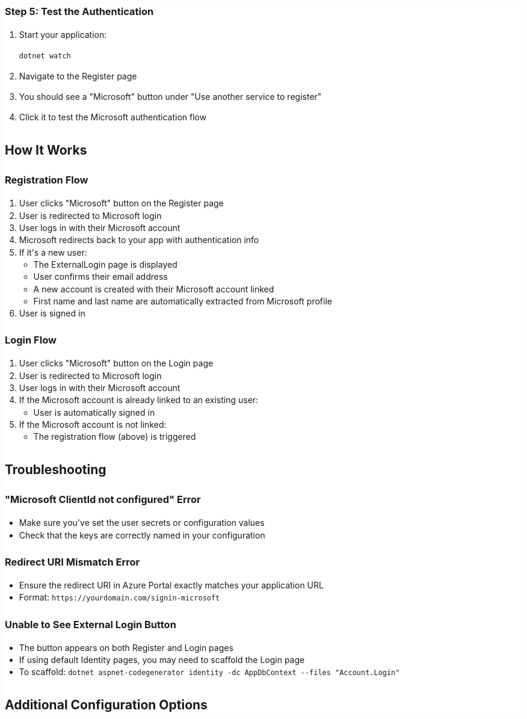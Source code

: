 ### Step 5: Test the Authentication

1. Start your application:
   ```bash
   dotnet watch
   ```

2. Navigate to the Register page
3. You should see a "Microsoft" button under "Use another service to register"
4. Click it to test the Microsoft authentication flow

## How It Works

### Registration Flow
1. User clicks "Microsoft" button on the Register page
2. User is redirected to Microsoft login
3. User logs in with their Microsoft account
4. Microsoft redirects back to your app with authentication info
5. If it's a new user:
   - The ExternalLogin page is displayed
   - User confirms their email address
   - A new account is created with their Microsoft account linked
   - First name and last name are automatically extracted from Microsoft profile
6. User is signed in

### Login Flow
1. User clicks "Microsoft" button on the Login page
2. User is redirected to Microsoft login
3. User logs in with their Microsoft account
4. If the Microsoft account is already linked to an existing user:
   - User is automatically signed in
5. If the Microsoft account is not linked:
   - The registration flow (above) is triggered

## Troubleshooting

### "Microsoft ClientId not configured" Error
- Make sure you've set the user secrets or configuration values
- Check that the keys are correctly named in your configuration

### Redirect URI Mismatch Error
- Ensure the redirect URI in Azure Portal exactly matches your application URL
- Format: `https://yourdomain.com/signin-microsoft`

### Unable to See External Login Button
- The button appears on both Register and Login pages
- If using default Identity pages, you may need to scaffold the Login page
- To scaffold: `dotnet aspnet-codegenerator identity -dc AppDbContext --files "Account.Login"`

## Additional Configuration Options
